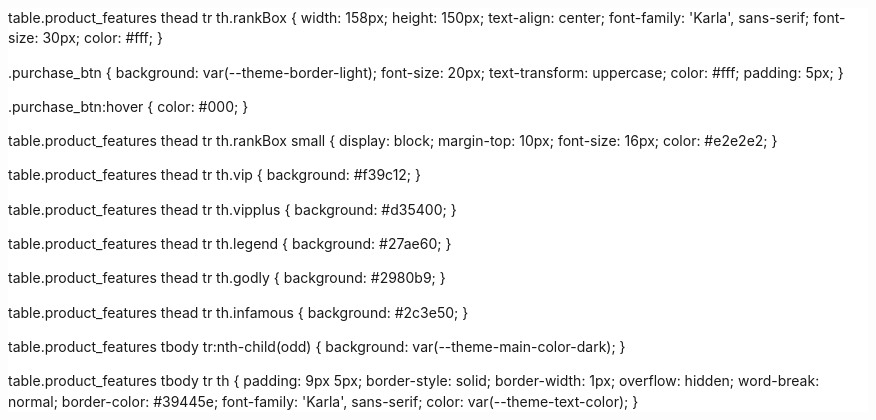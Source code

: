 table.product_features thead tr th.rankBox {
	width: 158px;
	height: 150px;
	text-align: center;
	font-family: 'Karla', sans-serif;
	font-size: 30px;
	color: #fff;
}

.purchase_btn {
	background: var(--theme-border-light);
	font-size: 20px;
	text-transform: uppercase;
	color: #fff;
	padding: 5px;
}

.purchase_btn:hover {
	color: #000;
}

table.product_features thead tr th.rankBox small {
	display: block;
	margin-top: 10px;
	font-size: 16px;
	color: #e2e2e2;
}

table.product_features thead tr th.vip {
	background: #f39c12;
}

table.product_features thead tr th.vipplus {
	background: #d35400;
}

table.product_features thead tr th.legend {
	background: #27ae60;
}

table.product_features thead tr th.godly {
	background: #2980b9;
}

table.product_features thead tr th.infamous {
	background: #2c3e50;
}

table.product_features tbody tr:nth-child(odd) {
	background: var(--theme-main-color-dark);
}

table.product_features tbody tr th {
	padding: 9px 5px;
	border-style: solid;
	border-width: 1px;
	overflow: hidden;
	word-break: normal;
	border-color: #39445e;
	font-family: 'Karla', sans-serif;
	color: var(--theme-text-color);
}
